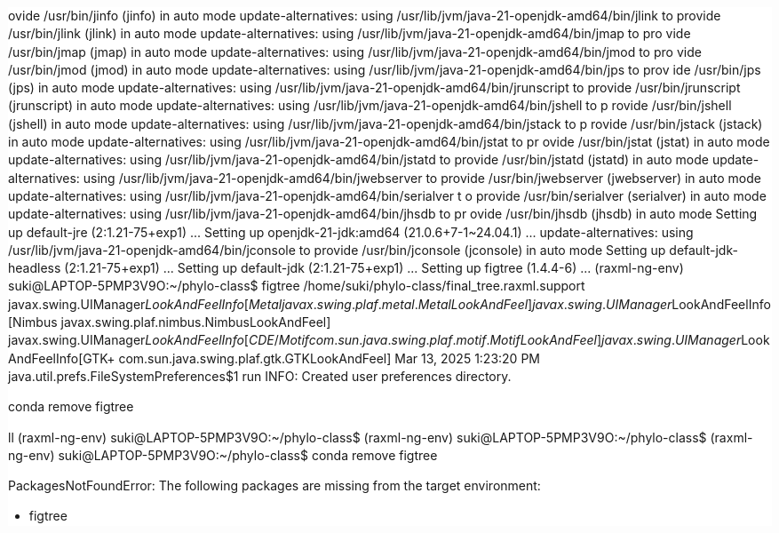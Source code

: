 ovide /usr/bin/jinfo (jinfo) in auto mode
update-alternatives: using /usr/lib/jvm/java-21-openjdk-amd64/bin/jlink to provide /usr/bin/jlink (jlink) in auto mode
update-alternatives: using /usr/lib/jvm/java-21-openjdk-amd64/bin/jmap to pro
vide /usr/bin/jmap (jmap) in auto mode
update-alternatives: using /usr/lib/jvm/java-21-openjdk-amd64/bin/jmod to pro
vide /usr/bin/jmod (jmod) in auto mode
update-alternatives: using /usr/lib/jvm/java-21-openjdk-amd64/bin/jps to prov
ide /usr/bin/jps (jps) in auto mode
update-alternatives: using /usr/lib/jvm/java-21-openjdk-amd64/bin/jrunscript to provide /usr/bin/jrunscript (jrunscript) in auto mode
update-alternatives: using /usr/lib/jvm/java-21-openjdk-amd64/bin/jshell to p
rovide /usr/bin/jshell (jshell) in auto mode
update-alternatives: using /usr/lib/jvm/java-21-openjdk-amd64/bin/jstack to p
rovide /usr/bin/jstack (jstack) in auto mode
update-alternatives: using /usr/lib/jvm/java-21-openjdk-amd64/bin/jstat to pr
ovide /usr/bin/jstat (jstat) in auto mode
update-alternatives: using /usr/lib/jvm/java-21-openjdk-amd64/bin/jstatd to provide /usr/bin/jstatd (jstatd) in auto mode
update-alternatives: using /usr/lib/jvm/java-21-openjdk-amd64/bin/jwebserver
to provide /usr/bin/jwebserver (jwebserver) in auto mode
update-alternatives: using /usr/lib/jvm/java-21-openjdk-amd64/bin/serialver t
o provide /usr/bin/serialver (serialver) in auto mode
update-alternatives: using /usr/lib/jvm/java-21-openjdk-amd64/bin/jhsdb to pr
ovide /usr/bin/jhsdb (jhsdb) in auto mode
Setting up default-jre (2:1.21-75+exp1) ...
Setting up openjdk-21-jdk:amd64 (21.0.6+7-1~24.04.1) ...
update-alternatives: using /usr/lib/jvm/java-21-openjdk-amd64/bin/jconsole to provide /usr/bin/jconsole (jconsole) in auto mode
Setting up default-jdk-headless (2:1.21-75+exp1) ...
Setting up default-jdk (2:1.21-75+exp1) ...
Setting up figtree (1.4.4-6) ...
(raxml-ng-env) suki@LAPTOP-5PMP3V9O:~/phylo-class$ figtree /home/suki/phylo-class/final_tree.raxml.support
javax.swing.UIManager$LookAndFeelInfo[Metal javax.swing.plaf.metal.MetalLookAndFeel]
javax.swing.UIManager$LookAndFeelInfo[Nimbus javax.swing.plaf.nimbus.NimbusLookAndFeel]
javax.swing.UIManager$LookAndFeelInfo[CDE/Motif com.sun.java.swing.plaf.motif.MotifLookAndFeel]
javax.swing.UIManager$LookAndFeelInfo[GTK+ com.sun.java.swing.plaf.gtk.GTKLookAndFeel]
Mar 13, 2025 1:23:20 PM java.util.prefs.FileSystemPreferences$1 run
INFO: Created user preferences directory.


conda remove figtree






ll
(raxml-ng-env) suki@LAPTOP-5PMP3V9O:~/phylo-class$
(raxml-ng-env) suki@LAPTOP-5PMP3V9O:~/phylo-class$
(raxml-ng-env) suki@LAPTOP-5PMP3V9O:~/phylo-class$ conda remove figtree

PackagesNotFoundError: The following packages are missing from the target environment:
  - figtree

